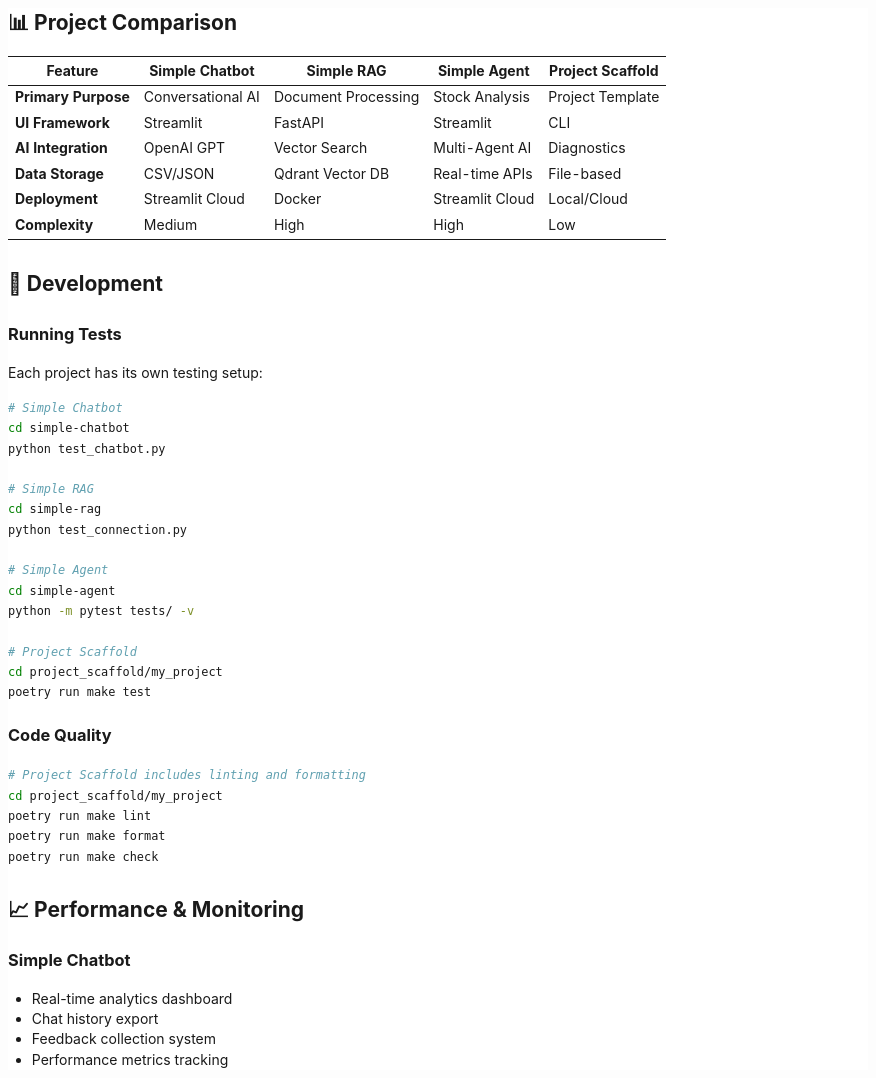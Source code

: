 ## 📊 Project Comparison

| Feature | Simple Chatbot | Simple RAG | Simple Agent | Project Scaffold |
|---------|----------------|------------|--------------|------------------|
| **Primary Purpose** | Conversational AI | Document Processing | Stock Analysis | Project Template |
| **UI Framework** | Streamlit | FastAPI | Streamlit | CLI |
| **AI Integration** | OpenAI GPT | Vector Search | Multi-Agent AI | Diagnostics |
| **Data Storage** | CSV/JSON | Qdrant Vector DB | Real-time APIs | File-based |
| **Deployment** | Streamlit Cloud | Docker | Streamlit Cloud | Local/Cloud |
| **Complexity** | Medium | High | High | Low |

## 🔧 Development

### Running Tests
Each project has its own testing setup:

```bash
# Simple Chatbot
cd simple-chatbot
python test_chatbot.py

# Simple RAG
cd simple-rag
python test_connection.py

# Simple Agent
cd simple-agent
python -m pytest tests/ -v

# Project Scaffold
cd project_scaffold/my_project
poetry run make test
```

### Code Quality
```bash
# Project Scaffold includes linting and formatting
cd project_scaffold/my_project
poetry run make lint
poetry run make format
poetry run make check
```

## 📈 Performance & Monitoring

### Simple Chatbot
- Real-time analytics dashboard
- Chat history export
- Feedback collection system
- Performance metrics tracking
